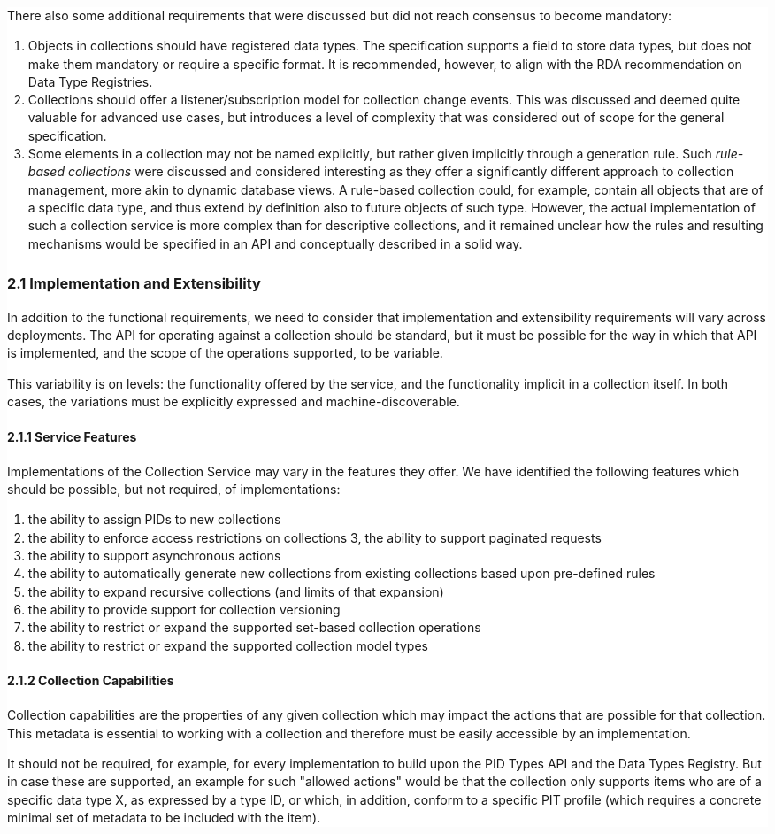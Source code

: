 There also some additional requirements that were discussed but did not reach consensus to become mandatory:

 1. Objects in collections should have registered data types. The specification supports a field to store data types, but does not make them mandatory or require a specific format. It is recommended, however, to align with the RDA recommendation on Data Type Registries.
 2. Collections should offer a listener/subscription model for collection change events. This was discussed and deemed quite valuable for advanced use cases, but introduces a level of complexity that was considered out of scope for the general specification. 
 3. Some elements in a collection may not be named explicitly, but rather given implicitly through a generation rule. Such *rule-based collections* were discussed and considered interesting as they offer a significantly different approach to collection management, more akin to dynamic database views. A rule-based collection could, for example, contain all objects that are of a specific data type, and thus extend by definition also to future objects of such type. However, the actual implementation of such a collection service is more complex than for descriptive collections, and it remained unclear how the rules and resulting mechanisms would be specified in an API and conceptually described in a solid way.

### 2.1 Implementation and Extensibility

In addition to the functional requirements, we need to consider that implementation and extensibility requirements will vary across deployments.  The API for operating against a collection should be standard, but it must be possible for the way in which that API is implemented, and the scope of the operations supported, to be variable.  

This variability is on levels: the functionality offered by the service, and the functionality implicit in a collection itself. In both cases, the variations must be explicitly expressed and machine-discoverable.

#### 2.1.1 Service Features

Implementations of the Collection Service may vary in the features they offer.  We have identified the following features which should be possible, but not required, of implementations:

1. the ability to assign PIDs to new collections
2. the ability to enforce access restrictions on collections
3, the ability to support paginated requests
4. the ability to support asynchronous actions
5. the ability to automatically generate new collections from existing collections based upon pre-defined rules
6. the ability to expand recursive collections (and limits of that expansion)
7. the ability to provide support for collection versioning
8. the ability to restrict or expand the supported set-based collection operations
8. the ability to restrict or expand the supported collection model types

#### 2.1.2 Collection Capabilities

Collection capabilities are the properties of any given collection which may impact the actions that are possible for that collection. This metadata is essential to working with a collection and therefore must be easily accessible by an implementation.
 
It should not be required, for example, for every implementation to build upon the PID Types API and the Data Types Registry. But in case these are supported, an example for such "allowed actions" would be that the collection only supports items who are of a specific data type X, as expressed by a type ID, or which, in addition, conform to a specific PIT profile (which requires a concrete minimal set of metadata to be included with the item).

